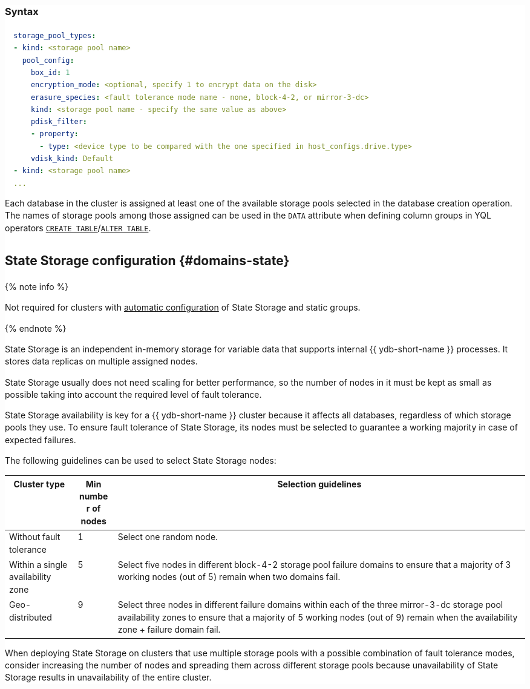 ### Syntax

```yaml
  storage_pool_types:
  - kind: <storage pool name>
    pool_config:
      box_id: 1
      encryption_mode: <optional, specify 1 to encrypt data on the disk>
      erasure_species: <fault tolerance mode name - none, block-4-2, or mirror-3-dc>
      kind: <storage pool name - specify the same value as above>
      pdisk_filter:
      - property:
        - type: <device type to be compared with the one specified in host_configs.drive.type>
      vdisk_kind: Default
  - kind: <storage pool name>
  ...
```

Each database in the cluster is assigned at least one of the available storage pools selected in the database creation operation. The names of storage pools among those assigned can be used in the `DATA` attribute when defining column groups in YQL operators [`CREATE TABLE`](../../yql/reference/syntax/create_table/family.md)/[`ALTER TABLE`](../../yql/reference/syntax/alter_table/family.md).

## State Storage configuration {#domains-state}

{% note info %}

Not required for clusters with [automatic configuration](../../devops/configuration-management/index.md) of State Storage and static groups.

{% endnote %}

State Storage is an independent in-memory storage for variable data that supports internal {{ ydb-short-name }} processes. It stores data replicas on multiple assigned nodes.

State Storage usually does not need scaling for better performance, so the number of nodes in it must be kept as small as possible taking into account the required level of fault tolerance.

State Storage availability is key for a {{ ydb-short-name }} cluster because it affects all databases, regardless of which storage pools they use. To ensure fault tolerance of State Storage, its nodes must be selected to guarantee a working majority in case of expected failures.

The following guidelines can be used to select State Storage nodes:

| Cluster type | Min number of<br/>nodes | Selection guidelines |
|---------|-----------------------|-----------------|
| Without fault tolerance | 1 | Select one random node. |
| Within a single availability zone | 5 | Select five nodes in different block-4-2 storage pool failure domains to ensure that a majority of 3 working nodes (out of 5) remain when two domains fail. |
| Geo-distributed | 9 | Select three nodes in different failure domains within each of the three mirror-3-dc storage pool availability zones to ensure that a majority of 5 working nodes (out of 9) remain when the availability zone + failure domain fail. |

When deploying State Storage on clusters that use multiple storage pools with a possible combination of fault tolerance modes, consider increasing the number of nodes and spreading them across different storage pools because unavailability of State Storage results in unavailability of the entire cluster.
